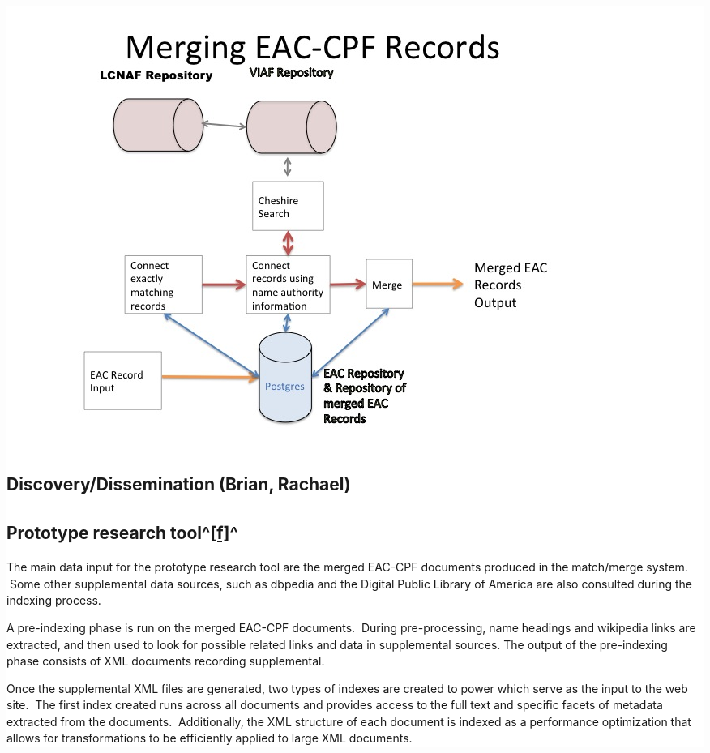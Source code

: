 ![Slide1.jpg](images/image01.jpg)

Discovery/Dissemination (Brian, Rachael)
----------------------------------------

Prototype research tool^[[f]](#cmnt6)^
--------------------------------------

The main data input for the prototype research tool are the merged
EAC-CPF documents produced in the match/merge system.  Some other
supplemental data sources, such as dbpedia and the Digital Public
Library of America are also consulted during the indexing process.

A pre-indexing phase is run on the merged EAC-CPF documents.  During
pre-processing, name headings and wikipedia links are extracted, and
then used to look for possible related links and data in supplemental
sources. The output of the pre-indexing phase consists of XML documents
recording supplemental.

Once the supplemental XML files are generated, two types of indexes are
created to power which serve as the input to the web site.  The first
index created runs across all documents and provides access to the full
text and specific facets of metadata extracted from the documents.
 Additionally, the XML structure of each document is indexed as a
performance optimization that allows for transformations to be
efficiently applied to large XML documents.
